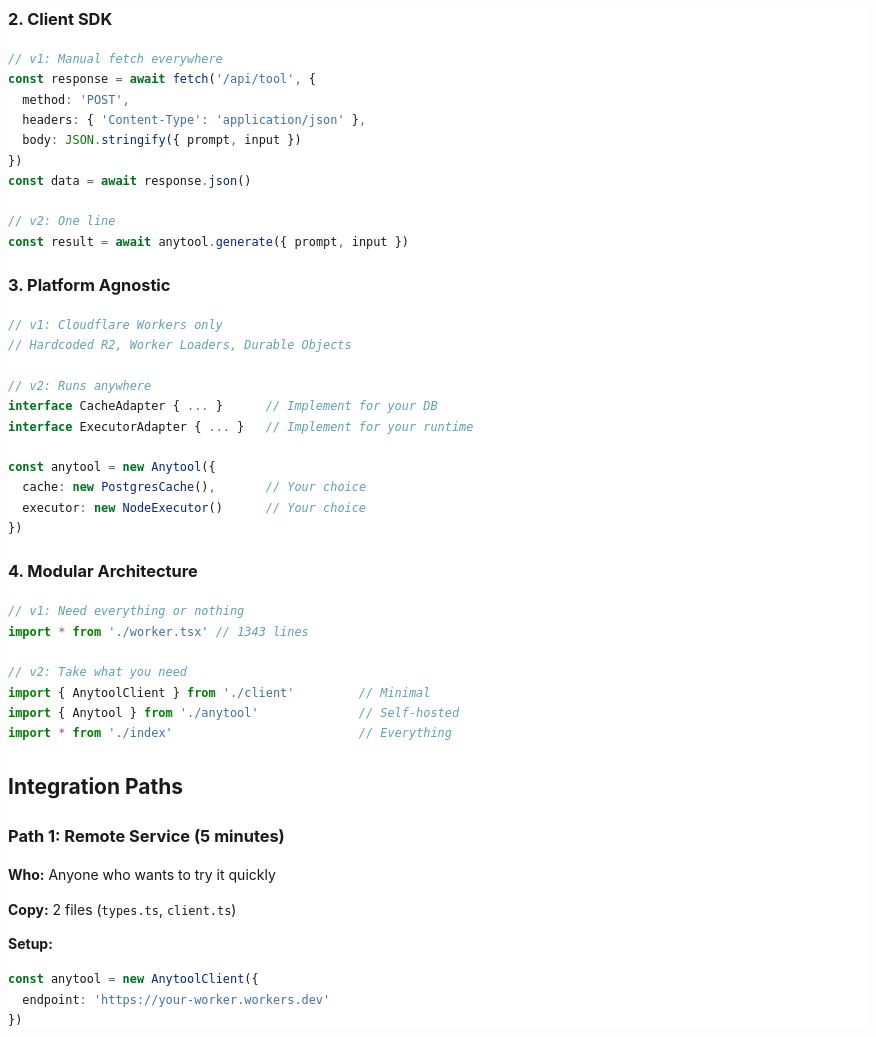 ### 2. Client SDK
```typescript
// v1: Manual fetch everywhere
const response = await fetch('/api/tool', {
  method: 'POST',
  headers: { 'Content-Type': 'application/json' },
  body: JSON.stringify({ prompt, input })
})
const data = await response.json()

// v2: One line
const result = await anytool.generate({ prompt, input })
```

### 3. Platform Agnostic
```typescript
// v1: Cloudflare Workers only
// Hardcoded R2, Worker Loaders, Durable Objects

// v2: Runs anywhere
interface CacheAdapter { ... }      // Implement for your DB
interface ExecutorAdapter { ... }   // Implement for your runtime

const anytool = new Anytool({
  cache: new PostgresCache(),       // Your choice
  executor: new NodeExecutor()      // Your choice
})
```

### 4. Modular Architecture
```typescript
// v1: Need everything or nothing
import * from './worker.tsx' // 1343 lines

// v2: Take what you need
import { AnytoolClient } from './client'         // Minimal
import { Anytool } from './anytool'              // Self-hosted
import * from './index'                          // Everything
```

## Integration Paths

### Path 1: Remote Service (5 minutes)

**Who:** Anyone who wants to try it quickly

**Copy:** 2 files (`types.ts`, `client.ts`)

**Setup:**
```typescript
const anytool = new AnytoolClient({
  endpoint: 'https://your-worker.workers.dev'
})
```
